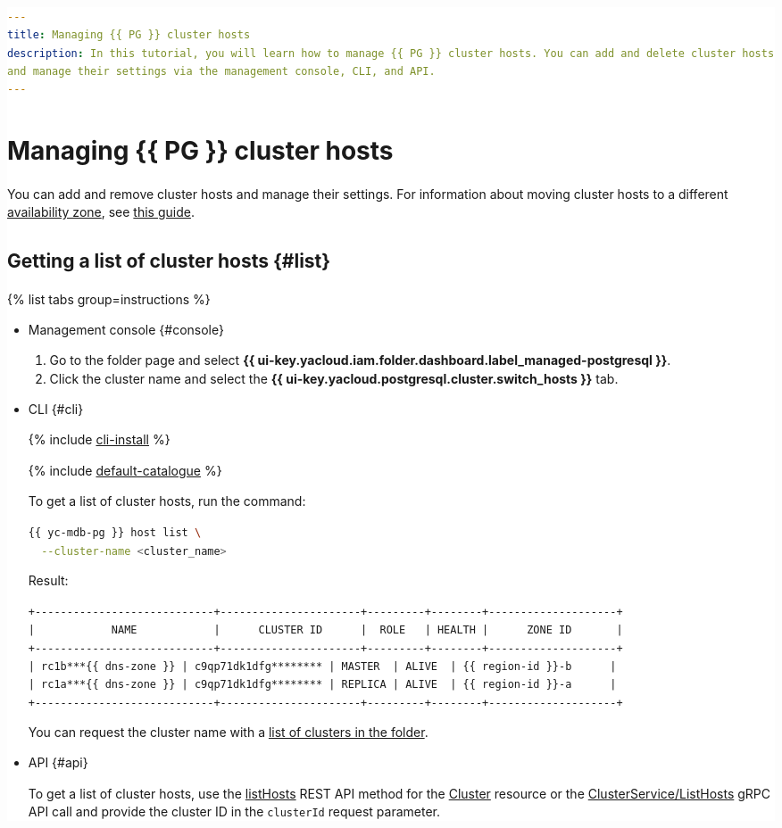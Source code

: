 ```yaml
---
title: Managing {{ PG }} cluster hosts
description: In this tutorial, you will learn how to manage {{ PG }} cluster hosts. You can add and delete cluster hosts and manage their settings via the management console, CLI, and API.
---
```


# Managing {{ PG }} cluster hosts

You can add and remove cluster hosts and manage their settings. For information about moving cluster hosts to a different [availability zone](../../overview/concepts/geo-scope.md), see [this guide](host-migration.md).

## Getting a list of cluster hosts {#list}

{% list tabs group=instructions %}

- Management console {#console}

   1. Go to the folder page and select **{{ ui-key.yacloud.iam.folder.dashboard.label_managed-postgresql }}**.
   1. Click the cluster name and select the **{{ ui-key.yacloud.postgresql.cluster.switch_hosts }}** tab.

- CLI {#cli}

   {% include [cli-install](../../_includes/cli-install.md) %}

   {% include [default-catalogue](../../_includes/default-catalogue.md) %}

   To get a list of cluster hosts, run the command:

   ```bash
   {{ yc-mdb-pg }} host list \
     --cluster-name <cluster_name>
   ```

   Result:


   ```text
   +----------------------------+----------------------+---------+--------+--------------------+
   |            NAME            |      CLUSTER ID      |  ROLE   | HEALTH |      ZONE ID       |
   +----------------------------+----------------------+---------+--------+--------------------+
   | rc1b***{{ dns-zone }} | c9qp71dk1dfg******** | MASTER  | ALIVE  | {{ region-id }}-b      |
   | rc1a***{{ dns-zone }} | c9qp71dk1dfg******** | REPLICA | ALIVE  | {{ region-id }}-a      |
   +----------------------------+----------------------+---------+--------+--------------------+
   ```


   You can request the cluster name with a [list of clusters in the folder](cluster-list.md#list-clusters).

- API {#api}

   To get a list of cluster hosts, use the [listHosts](../api-ref/Cluster/listHosts.md) REST API method for the [Cluster](../api-ref/Cluster/index.md) resource or the [ClusterService/ListHosts](../api-ref/grpc/cluster_service.md#ListHosts) gRPC API call and provide the cluster ID in the `clusterId` request parameter.
